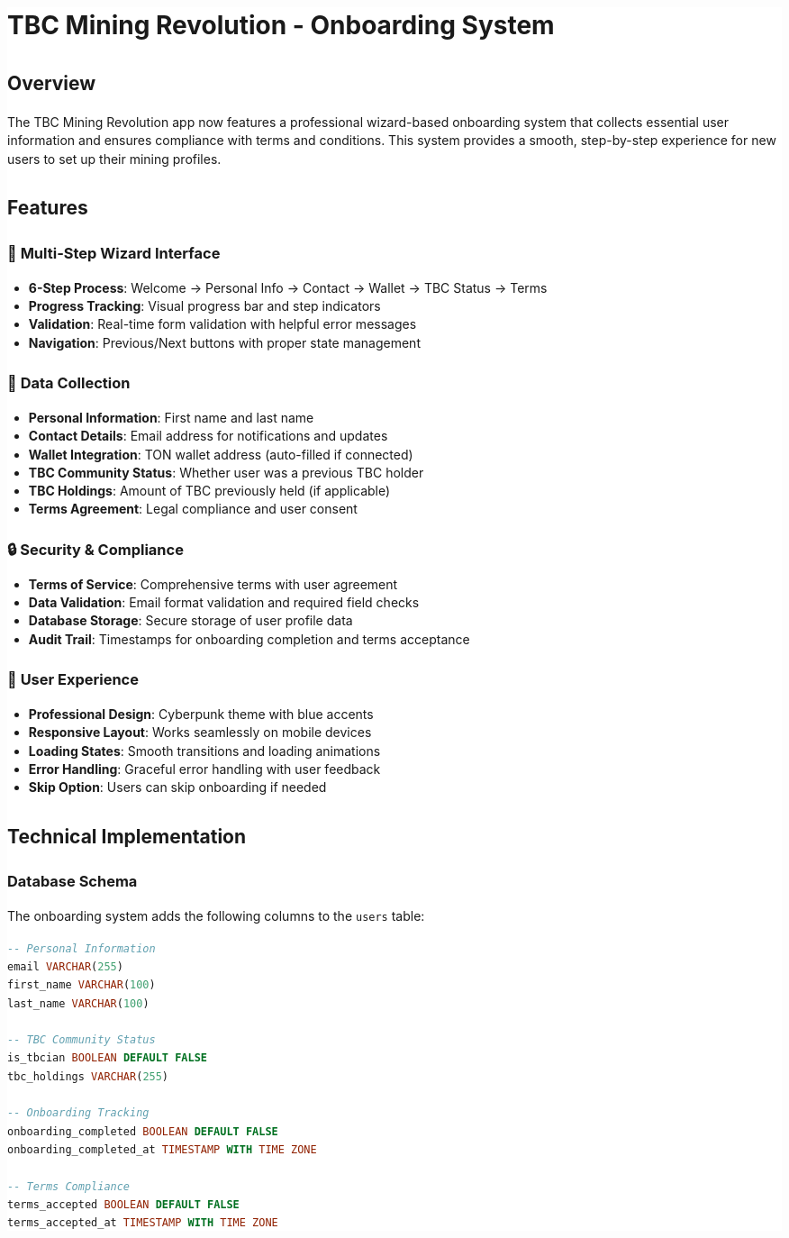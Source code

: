 # TBC Mining Revolution - Onboarding System

## Overview

The TBC Mining Revolution app now features a professional wizard-based onboarding system that collects essential user information and ensures compliance with terms and conditions. This system provides a smooth, step-by-step experience for new users to set up their mining profiles.

## Features

### 🎯 **Multi-Step Wizard Interface**
- **6-Step Process**: Welcome → Personal Info → Contact → Wallet → TBC Status → Terms
- **Progress Tracking**: Visual progress bar and step indicators
- **Validation**: Real-time form validation with helpful error messages
- **Navigation**: Previous/Next buttons with proper state management

### 📝 **Data Collection**
- **Personal Information**: First name and last name
- **Contact Details**: Email address for notifications and updates
- **Wallet Integration**: TON wallet address (auto-filled if connected)
- **TBC Community Status**: Whether user was a previous TBC holder
- **TBC Holdings**: Amount of TBC previously held (if applicable)
- **Terms Agreement**: Legal compliance and user consent

### 🔒 **Security & Compliance**
- **Terms of Service**: Comprehensive terms with user agreement
- **Data Validation**: Email format validation and required field checks
- **Database Storage**: Secure storage of user profile data
- **Audit Trail**: Timestamps for onboarding completion and terms acceptance

### 🎨 **User Experience**
- **Professional Design**: Cyberpunk theme with blue accents
- **Responsive Layout**: Works seamlessly on mobile devices
- **Loading States**: Smooth transitions and loading animations
- **Error Handling**: Graceful error handling with user feedback
- **Skip Option**: Users can skip onboarding if needed

## Technical Implementation

### Database Schema

The onboarding system adds the following columns to the `users` table:

```sql
-- Personal Information
email VARCHAR(255)
first_name VARCHAR(100)
last_name VARCHAR(100)

-- TBC Community Status
is_tbcian BOOLEAN DEFAULT FALSE
tbc_holdings VARCHAR(255)

-- Onboarding Tracking
onboarding_completed BOOLEAN DEFAULT FALSE
onboarding_completed_at TIMESTAMP WITH TIME ZONE

-- Terms Compliance
terms_accepted BOOLEAN DEFAULT FALSE
terms_accepted_at TIMESTAMP WITH TIME ZONE
```